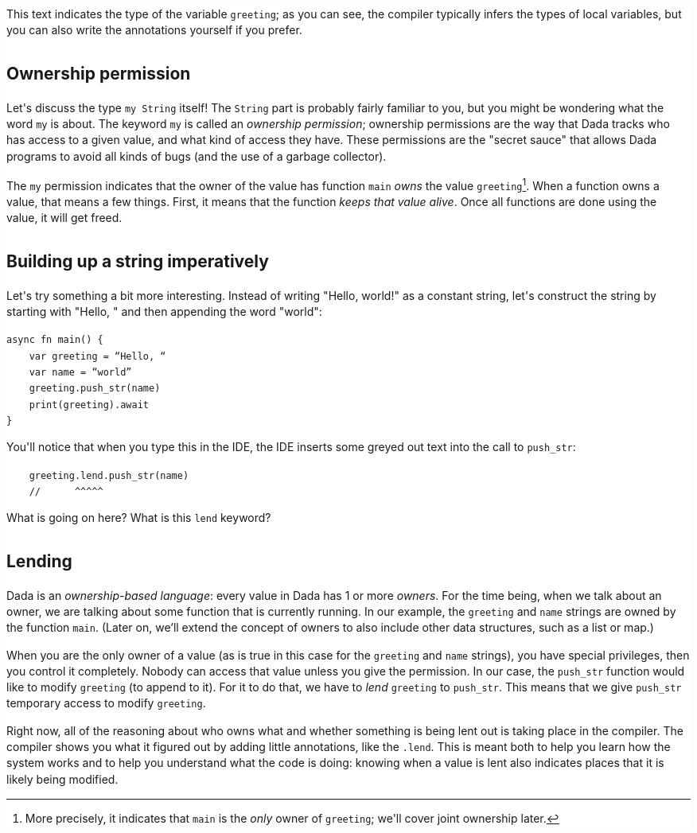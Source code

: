 This text indicates the type of the variable `greeting`; as you can see, the compiler typically infers the types of local variables, but you can also write the annotations yourself if you prefer.

## Ownership permission

Let's discuss the type `my String` itself! The `String` part is probably fairly familiar to you, but you might be wondering what the word `my` is about. The keyword `my` is called an *ownership permission*; ownership permissions are the way that Dada tracks who has access to a given value, and what kind of access they have. These permissions are the "secret sauce" that allows Dada programs to avoid all kinds of bugs (and the use of a garbage collector).

The `my` permission indicates that the owner of the value has function `main` *owns* the value `greeting`[^unique]. When a function owns a value, that means a few things. First, it means that the function *keeps that value alive*. Once all functions are done using the value, it will get freed.

[^unique]: More precisely, it indicates that `main` is the *only* owner of `greeting`; we'll cover joint ownership later.

## Building up a string imperatively

Let's try something a bit more interesting. Instead of writing "Hello, world!" as a constant string, let's construct the string by starting with "Hello, " and then appending the word "world":

```
async fn main() {
    var greeting = “Hello, “
    var name = “world”
    greeting.push_str(name)
    print(greeting).await
}
```

You'll notice that when you type this in the IDE, the IDE inserts some greyed out text into the call to `push_str`:

```
    greeting.lend.push_str(name)
    //      ^^^^^
```

What is going on here? What is this `lend` keyword?

## Lending

Dada is an *ownership-based language*: every value in Dada has 1 or more *owners*. For the time being, when we talk about an owner, we are talking about some function that is currently running. In our example, the `greeting` and `name` strings are owned by the function `main`. (Later on, we’ll extend the concept of owners to also include other data structures, such as a list or map.)

When you are the only owner of a value (as is true in this case for the `greeting` and `name` strings), you have special privileges, then you control it completely. Nobody can access that value unless you give the permission. In our case, the `push_str` function would like to modify `greeting` (to append to it). For it to do that, we have to *lend* `greeting` to `push_str`. This means that we give `push_str` temporary access to modify `greeting`.

Right now, all of the reasoning about who owns what and whether something is being lent out is taking place in the compiler. The compiler shows you what it figured out by adding little annotations, like the `.lend`. This is meant both to help you learn how the system works and to help you understand what the code is doing: knowing when a value is lent also indicates places that it is likely being modified.
